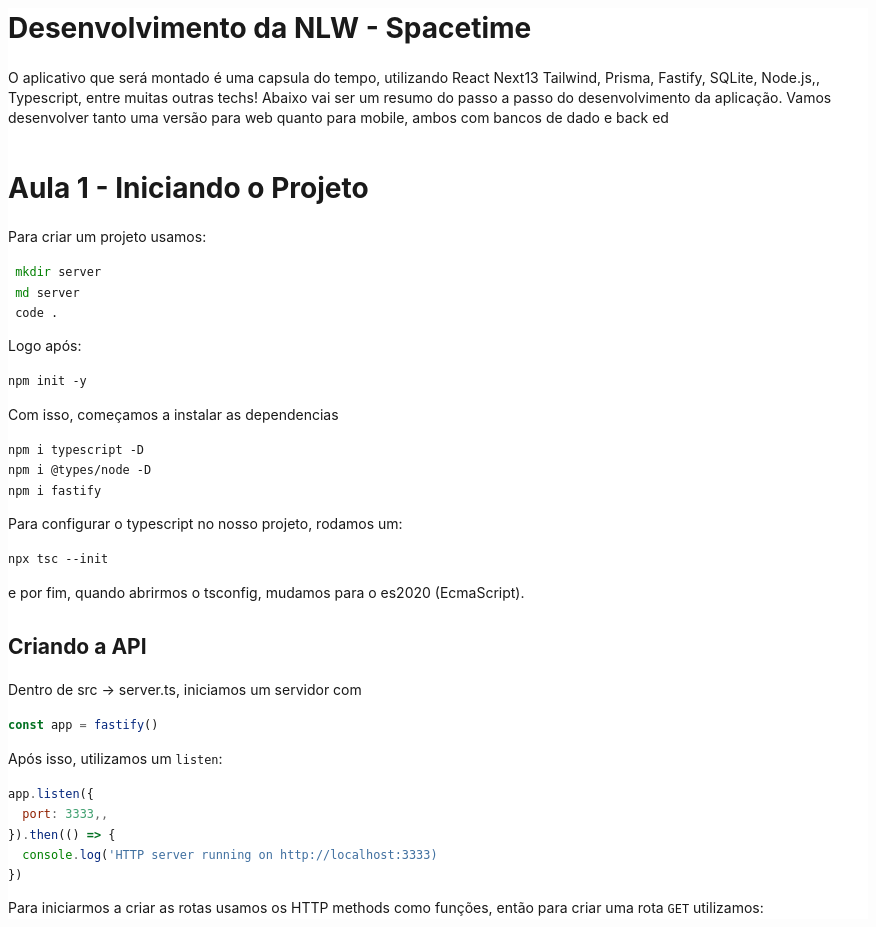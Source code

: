 # Desenvolvimento da NLW - Spacetime
O aplicativo que será montado é uma capsula do tempo, utilizando React Next13 Tailwind, Prisma, Fastify, SQLite, Node.js,, Typescript, entre muitas outras techs! Abaixo vai ser um resumo do passo a passo do desenvolvimento da aplicação. Vamos desenvolver tanto uma versão para web quanto para mobile, ambos com bancos de dado e back ed

# Aula 1 - Iniciando o Projeto
Para criar um projeto usamos: 

```cmd
 mkdir server
 md server
 code .
```

Logo após:

```
npm init -y
```

Com isso, começamos a instalar as dependencias

```
npm i typescript -D
npm i @types/node -D
npm i fastify
```
Para configurar o typescript no nosso projeto, rodamos um:

```
npx tsc --init
```

e por fim, quando abrirmos o tsconfig, mudamos para o es2020 (EcmaScript).

## Criando a API
Dentro de src -> server.ts, iniciamos um servidor com

```js
const app = fastify()
```

Após isso, utilizamos um `listen`:

```js
app.listen({
  port: 3333,,
}).then(() => {
  console.log('HTTP server running on http://localhost:3333)
})
```

Para iniciarmos a criar as rotas usamos os HTTP methods como funções, então para criar uma rota `GET` utilizamos:
